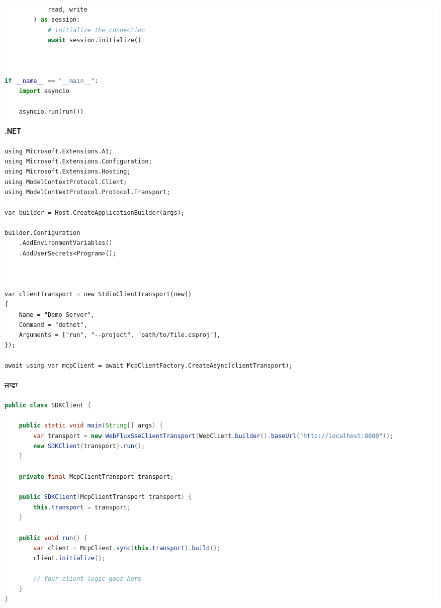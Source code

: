 ```python
            read, write
        ) as session:
            # Initialize the connection
            await session.initialize()

          

if __name__ == "__main__":
    import asyncio

    asyncio.run(run())
```

#### .NET

```dotnet
using Microsoft.Extensions.AI;
using Microsoft.Extensions.Configuration;
using Microsoft.Extensions.Hosting;
using ModelContextProtocol.Client;
using ModelContextProtocol.Protocol.Transport;

var builder = Host.CreateApplicationBuilder(args);

builder.Configuration
    .AddEnvironmentVariables()
    .AddUserSecrets<Program>();



var clientTransport = new StdioClientTransport(new()
{
    Name = "Demo Server",
    Command = "dotnet",
    Arguments = ["run", "--project", "path/to/file.csproj"],
});

await using var mcpClient = await McpClientFactory.CreateAsync(clientTransport);
```

#### ਜਾਵਾ

```java
public class SDKClient {
    
    public static void main(String[] args) {
        var transport = new WebFluxSseClientTransport(WebClient.builder().baseUrl("http://localhost:8080"));
        new SDKClient(transport).run();
    }
    
    private final McpClientTransport transport;

    public SDKClient(McpClientTransport transport) {
        this.transport = transport;
    }

    public void run() {
        var client = McpClient.sync(this.transport).build();
        client.initialize();
        
        // Your client logic goes here
    }
}
```